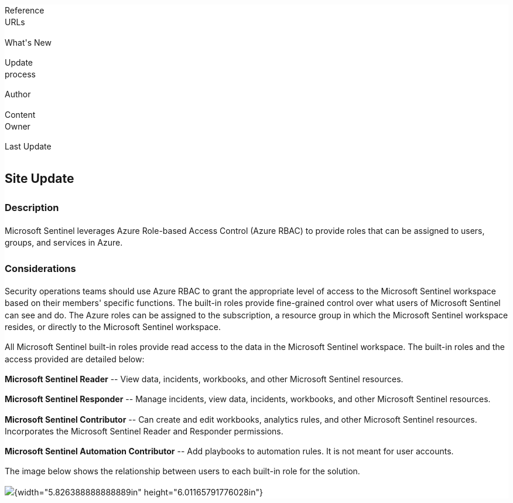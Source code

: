   Reference    
  URLs         

  What's New   

  Update       
  process      

  Author       

  Content      
  Owner        

  Last Update  

  Site Update  
  -----------------------------------------------------------------------

### Description

Microsoft Sentinel leverages Azure Role-based Access Control (Azure
RBAC) to provide roles that can be assigned to users, groups, and
services in Azure.

### Considerations

Security operations teams should use Azure RBAC to grant the appropriate
level of access to the Microsoft Sentinel workspace based on their
members' specific functions. The built-in roles provide fine-grained
control over what users of Microsoft Sentinel can see and do. The Azure
roles can be assigned to the subscription, a resource group in which the
Microsoft Sentinel workspace resides, or directly to the Microsoft
Sentinel workspace.

All Microsoft Sentinel built-in roles provide read access to the data in
the Microsoft Sentinel workspace. The built-in roles and the access
provided are detailed below:

**Microsoft Sentinel Reader** -- View data, incidents, workbooks, and
other Microsoft Sentinel resources.

**Microsoft Sentinel Responder** -- Manage incidents, view data,
incidents, workbooks, and other Microsoft Sentinel resources.

**Microsoft Sentinel Contributor** -- Can create and edit workbooks,
analytics rules, and other Microsoft Sentinel resources. Incorporates
the Microsoft Sentinel Reader and Responder permissions.

**Microsoft Sentinel Automation Contributor** -- Add playbooks to
automation rules. It is not meant for user accounts.

The image below shows the relationship between users to each built-in
role for the solution.

![](media/image3.png){width="5.826388888888889in"
height="6.01165791776028in"}
